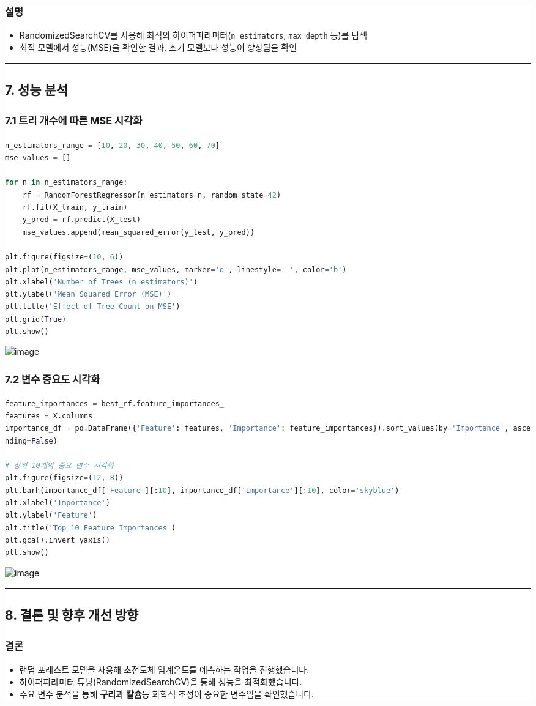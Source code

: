 ### **설명**
- RandomizedSearchCV를 사용해 최적의 하이퍼파라미터(`n_estimators`, `max_depth` 등)를 탐색
- 최적 모델에서 성능(MSE)을 확인한 결과, 초기 모델보다 성능이 향상됨을 확인

---

## **7. 성능 분석**

### **7.1 트리 개수에 따른 MSE 시각화**
```python
n_estimators_range = [10, 20, 30, 40, 50, 60, 70]
mse_values = []

for n in n_estimators_range:
    rf = RandomForestRegressor(n_estimators=n, random_state=42)
    rf.fit(X_train, y_train)
    y_pred = rf.predict(X_test)
    mse_values.append(mean_squared_error(y_test, y_pred))

plt.figure(figsize=(10, 6))
plt.plot(n_estimators_range, mse_values, marker='o', linestyle='-', color='b')
plt.xlabel('Number of Trees (n_estimators)')
plt.ylabel('Mean Squared Error (MSE)')
plt.title('Effect of Tree Count on MSE')
plt.grid(True)
plt.show()
```
![image](https://github.com/user-attachments/assets/61f0ba58-9942-4f00-81d4-225058a26179)

### **7.2 변수 중요도 시각화**
```python
feature_importances = best_rf.feature_importances_
features = X.columns
importance_df = pd.DataFrame({'Feature': features, 'Importance': feature_importances}).sort_values(by='Importance', ascending=False)

# 상위 10개의 중요 변수 시각화
plt.figure(figsize=(12, 8))
plt.barh(importance_df['Feature'][:10], importance_df['Importance'][:10], color='skyblue')
plt.xlabel('Importance')
plt.ylabel('Feature')
plt.title('Top 10 Feature Importances')
plt.gca().invert_yaxis()
plt.show()
```
![image](https://github.com/user-attachments/assets/4aea9041-30c2-4ad1-95eb-0144216b4f6f)

---

## **8. 결론 및 향후 개선 방향**
### **결론**
- 랜덤 포레스트 모델을 사용해 초전도체 임계온도를 예측하는 작업을 진행했습니다.
- 하이퍼파라미터 튜닝(RandomizedSearchCV)을 통해 성능을 최적화했습니다.
- 주요 변수 분석을 통해 **구리**과 **칼슘**등 화학적 조성이 중요한 변수임을 확인했습니다.
